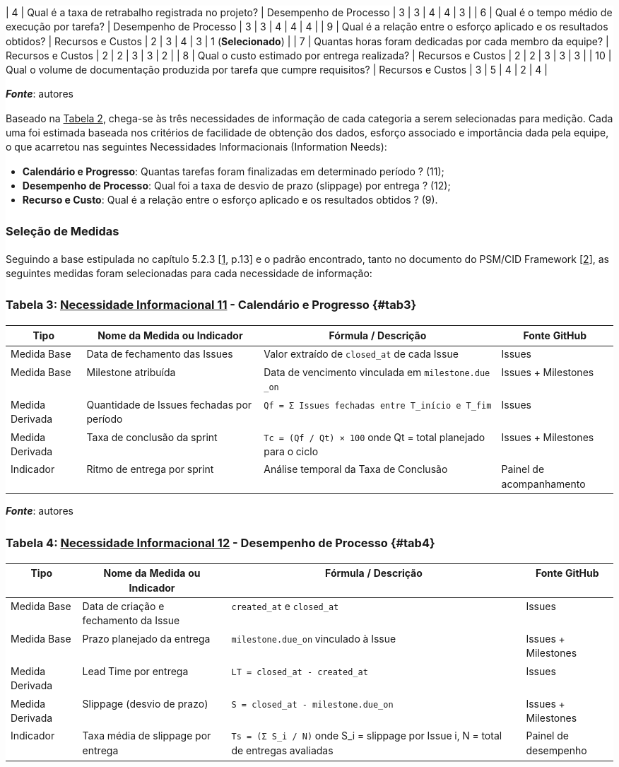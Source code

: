 | 4   | Qual é a taxa de retrabalho registrada no projeto?                       | Desempenho de Processo  | 3               | 3             | 4                  | 4                | 3                           |
| 6   | Qual é o tempo médio de execução por tarefa?                             | Desempenho de Processo  | 3               | 3             | 4                  | 4                | 4                           |
| 9   | Qual é a relação entre o esforço aplicado e os resultados obtidos?       | Recursos e Custos       | 2               | 3             | 4                  | 3                | 1 (**Selecionado**)         |
| 7   | Quantas horas foram dedicadas por cada membro da equipe?                | Recursos e Custos       | 2               | 2             | 3                  | 3                | 2                           |
| 8   | Qual o custo estimado por entrega realizada?                             | Recursos e Custos       | 2               | 2             | 3                  | 3                | 3                           |
| 10  | Qual o volume de documentação produzida por tarefa que cumpre requisitos? | Recursos e Custos       | 3               | 5             | 4                  | 2                | 4                           |

**_Fonte_**: autores

Baseado na [Tabela 2](#tab2), chega-se às três necessidades de informação de cada categoria a serem selecionadas para medição. Cada uma foi estimada baseada nos critérios de facilidade de obtenção dos dados, esforço associado e importância dada pela equipe, o que acarretou nas seguintes Necessidades Informacionais (Information Needs):

- **Calendário e Progresso**: Quantas tarefas foram finalizadas em determinado período ? (11);
- **Desempenho de Processo**: Qual foi a taxa de desvio de prazo (slippage) por entrega ? (12);
- **Recurso e Custo**: Qual é a relação entre o esforço aplicado e os resultados obtidos ? (9).

### Seleção de Medidas

Seguindo a base estipulada no capítulo 5.2.3 [[1](#ref-bib), p.13] e o padrão encontrado, tanto no documento do PSM/CID Framework [[2](#ref-bib)], as seguintes medidas foram selecionadas para cada necessidade de informação:

### Tabela 3: [Necessidade Informacional 11](#tab1) - Calendário e Progresso {#tab3}

| Tipo               | Nome da Medida ou Indicador              | Fórmula / Descrição                                                                 | Fonte GitHub                     |
|--------------------|-------------------------------------------|--------------------------------------------------------------------------------------|----------------------------------|
| Medida Base        | Data de fechamento das Issues             | Valor extraído de `closed_at` de cada Issue                                          | Issues                           |
| Medida Base        | Milestone atribuída                      | Data de vencimento vinculada em `milestone.due_on`                                   | Issues + Milestones              |
| Medida Derivada    | Quantidade de Issues fechadas por período | `Qf = Σ Issues fechadas entre T_início e T_fim`                                      | Issues                           |
| Medida Derivada    | Taxa de conclusão da sprint               | `Tc = (Qf / Qt) × 100` onde Qt = total planejado para o ciclo                        | Issues + Milestones              |
| Indicador          | Ritmo de entrega por sprint               | Análise temporal da Taxa de Conclusão                                                | Painel de acompanhamento         |

**_Fonte_**: autores

### Tabela 4: [Necessidade Informacional 12](#tab1) - Desempenho de Processo {#tab4}

| Tipo               | Nome da Medida ou Indicador              | Fórmula / Descrição                                                                 | Fonte GitHub                     |
|--------------------|-------------------------------------------|--------------------------------------------------------------------------------------|----------------------------------|
| Medida Base        | Data de criação e fechamento da Issue     | `created_at` e `closed_at`                                                           | Issues                           |
| Medida Base        | Prazo planejado da entrega                | `milestone.due_on` vinculado à Issue                                                 | Issues + Milestones              |
| Medida Derivada    | Lead Time por entrega                     | `LT = closed_at - created_at`                                                        | Issues                           |
| Medida Derivada    | Slippage (desvio de prazo)                | `S = closed_at - milestone.due_on`                                                   | Issues + Milestones              |
| Indicador          | Taxa média de slippage por entrega        | `Ts = (Σ S_i / N)` onde S_i = slippage por Issue i, N = total de entregas avaliadas | Painel de desempenho             |

